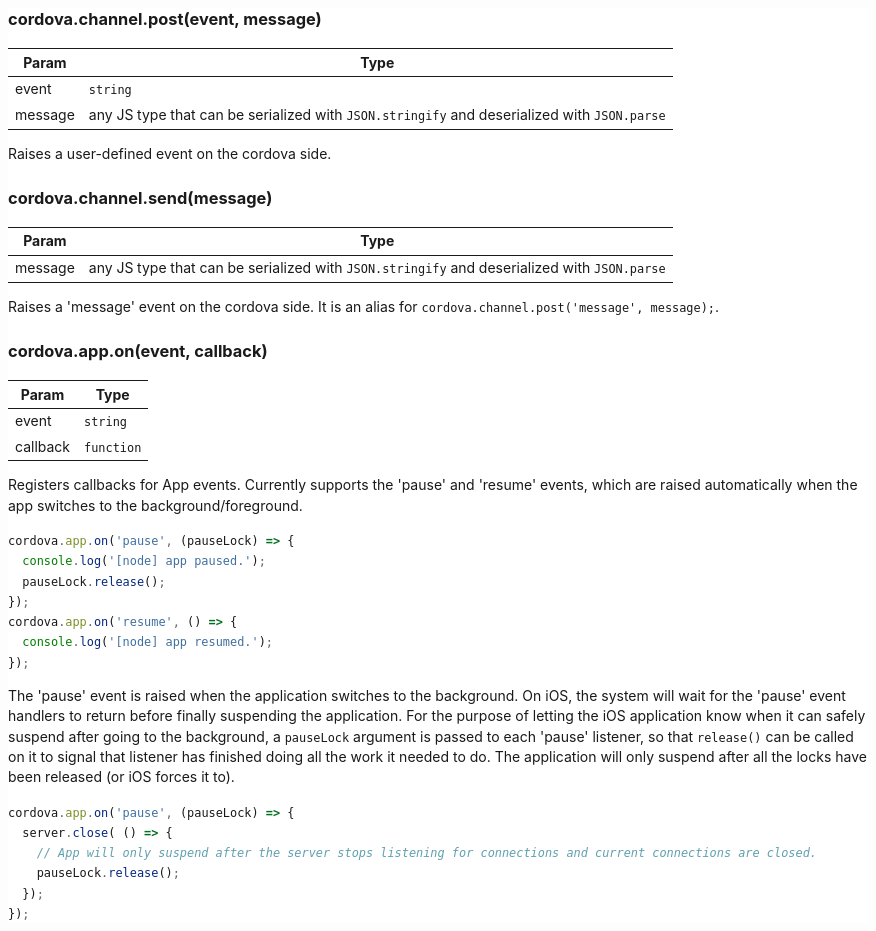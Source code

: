 ### cordova.channel.post(event, message)

| Param | Type |
| --- | --- |
| event | <code>string</code> |
| message | any JS type that can be serialized with `JSON.stringify` and deserialized with `JSON.parse` |

Raises a user-defined event on the cordova side.

### cordova.channel.send(message)

| Param | Type |
| --- | --- |
| message | any JS type that can be serialized with `JSON.stringify` and deserialized with `JSON.parse` |

Raises a 'message' event on the cordova side.
It is an alias for `cordova.channel.post('message', message);`.

### cordova.app.on(event, callback)

| Param | Type |
| --- | --- |
| event | <code>string</code> |
| callback | <code>function</code> |

Registers callbacks for App events.
Currently supports the 'pause' and 'resume' events, which are raised automatically when the app switches to the background/foreground.

```js
cordova.app.on('pause', (pauseLock) => {
  console.log('[node] app paused.');
  pauseLock.release();
});
cordova.app.on('resume', () => {
  console.log('[node] app resumed.');
});
```

The 'pause' event is raised when the application switches to the background. On iOS, the system will wait for the 'pause' event handlers to return before finally suspending the application. For the purpose of letting the iOS application know when it can safely suspend after going to the background, a `pauseLock` argument is passed to each 'pause' listener, so that `release()` can be called on it to signal that listener has finished doing all the work it needed to do. The application will only suspend after all the locks have been released (or iOS forces it to).

```js
cordova.app.on('pause', (pauseLock) => {
  server.close( () => {
    // App will only suspend after the server stops listening for connections and current connections are closed.
    pauseLock.release();
  });
});
```
